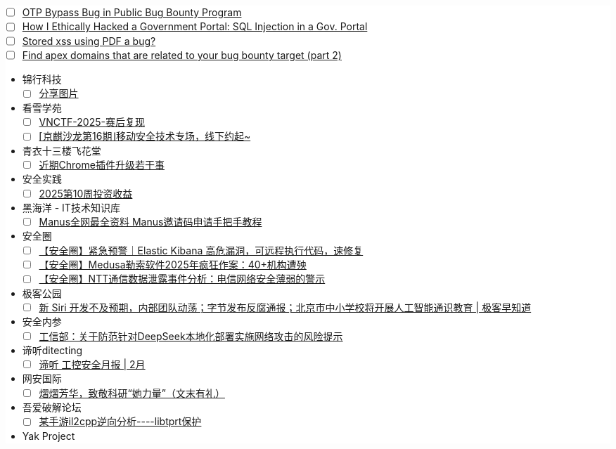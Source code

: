   - [ ] [OTP Bypass Bug in Public Bug Bounty Program](https://infosecwriteups.com/otp-bypass-bug-in-public-bug-bounty-program-5554eafc18ab?source=rss----7b722bfd1b8d--bug_bounty)
  - [ ] [How I Ethically Hacked a Government Portal: SQL Injection in a Gov. Portal](https://infosecwriteups.com/how-i-ethically-hacked-a-government-portal-sql-injection-in-a-gov-portal-9682869e5999?source=rss----7b722bfd1b8d--bug_bounty)
  - [ ] [Stored xss using PDF  a bug?](https://infosecwriteups.com/stored-xss-using-pdf-a-bug-0690125015bb?source=rss----7b722bfd1b8d--bug_bounty)
  - [ ] [Find apex domains that are related to your bug bounty target (part 2)](https://infosecwriteups.com/find-apex-domains-that-are-related-to-your-bug-bounty-target-part-2-e60644fd3cf8?source=rss----7b722bfd1b8d--bug_bounty)
- 锦行科技
  - [ ] [分享图片](https://mp.weixin.qq.com/s?__biz=MzIxNTQxMjQyNg==&mid=2247493860&idx=1&sn=43c25cbd8a3067eb368e5586e370be2c&chksm=979a1341a0ed9a57db71fab93674968d028384cee1143b8f41f1f93c61b695e25866ebd36a89&scene=58&subscene=0#rd)
- 看雪学苑
  - [ ] [VNCTF-2025-赛后复现](https://mp.weixin.qq.com/s?__biz=MjM5NTc2MDYxMw==&mid=2458590589&idx=1&sn=9a4e01c36963a74c187f2be20cbc75a8&chksm=b18c2df786fba4e147c945bfce6c421ca468a3bb78f55a0e039d6defc423982f8e3ee76e00ac&scene=58&subscene=0#rd)
  - [ ] [⌈京麒沙龙第16期⌋移动安全技术专场，线下约起~](https://mp.weixin.qq.com/s?__biz=MjM5NTc2MDYxMw==&mid=2458590589&idx=2&sn=709669f948bba9eadc6af3200e75764f&chksm=b18c2df786fba4e18addd520c84238b0df363d5fdceb64e99917eed8105baf5e8804bc3a650e&scene=58&subscene=0#rd)
- 青衣十三楼飞花堂
  - [ ] [近期Chrome插件升级若干事](https://mp.weixin.qq.com/s?__biz=MzUzMjQyMDE3Ng==&mid=2247488057&idx=1&sn=aaf1399b0554dc598bfc9a0006c959a9&chksm=fab2d106cdc558103f82486098a2cfef436bed6e7b74902383a7d298378470b549706be9c9f9&scene=58&subscene=0#rd)
- 安全实践
  - [ ] [2025第10周投资收益](https://mp.weixin.qq.com/s?__biz=MzI5NzAzMDg0NA==&mid=2650698123&idx=1&sn=4b6da83d4f48ef90f80204be215d5436&chksm=f4b19458c3c61d4eba9f73eede76fd103b16da4715d99f83a97dbce48e3031377d4b3bc752c2&scene=58&subscene=0#rd)
- 黑海洋 - IT技术知识库
  - [ ] [Manus全网最全资料 Manus邀请码申请手把手教程](https://blog.upx8.com/4702)
- 安全圈
  - [ ] [【安全圈】紧急预警｜Elastic Kibana 高危漏洞，可远程执行代码，速修复](https://mp.weixin.qq.com/s?__biz=MzIzMzE4NDU1OQ==&mid=2652068386&idx=1&sn=1b7561dc90e9ac7086e4648fbc108a8c&chksm=f36e7662c419ff741f68fa4d95867ad5aa4e881384e163c286d68426cb0427f284b5d1b6caa1&scene=58&subscene=0#rd)
  - [ ] [【安全圈】Medusa勒索软件2025年疯狂作案：40+机构遭殃](https://mp.weixin.qq.com/s?__biz=MzIzMzE4NDU1OQ==&mid=2652068386&idx=2&sn=37b81afb1c12a643e0276d18fb030d33&chksm=f36e7662c419ff74166e689e37c0e6a48997d87c68ccfe43c2f522d534e961b3fd44b26d92ff&scene=58&subscene=0#rd)
  - [ ] [【安全圈】NTT通信数据泄露事件分析：电信网络安全薄弱的警示](https://mp.weixin.qq.com/s?__biz=MzIzMzE4NDU1OQ==&mid=2652068386&idx=3&sn=aa9e0bf605b5a25c2e96ff4baf9d4cb5&chksm=f36e7662c419ff7497930cd96b14633f59b7ca6e23eeaf7968c25d419b61c93aa6f67f72718e&scene=58&subscene=0#rd)
- 极客公园
  - [ ] [新 Siri 开发不及预期，内部团队动荡；字节发布反腐通报；北京市中小学校将开展人工智能通识教育 | 极客早知道](https://mp.weixin.qq.com/s?__biz=MTMwNDMwODQ0MQ==&mid=2653075206&idx=1&sn=ffb7a54afc6f77794e4a16fcda2c06ad&chksm=7e57cab0492043a6320b7332b11f500d1f569624700ab99987bb9dd7a76803baba35e5ef0bc3&scene=58&subscene=0#rd)
- 安全内参
  - [ ] [工信部：关于防范针对DeepSeek本地化部署实施网络攻击的风险提示](https://mp.weixin.qq.com/s?__biz=MzI4NDY2MDMwMw==&mid=2247513907&idx=1&sn=5a76a8bbe61820e890793b003db629f7&chksm=ebfaf013dc8d79050219695fa1f379b93c8a93ebd6e645b71178b050e4751c9d99d2c5a1368f&scene=58&subscene=0#rd)
- 谛听ditecting
  - [ ] [谛听 工控安全月报 | 2月](https://mp.weixin.qq.com/s?__biz=MzU3MzQyOTU0Nw==&mid=2247494746&idx=1&sn=0335b8ed5be3a3051fe05326c2df62e5&chksm=fcc36e1ecbb4e708e3d9b08762cb50f88be034aa44c84116d289a0118e87e4ad72d61913eb09&scene=58&subscene=0#rd)
- 网安国际
  - [ ] [熠熠芳华，致敬科研“她力量”（文末有礼）](https://mp.weixin.qq.com/s?__biz=MzA4ODYzMjU0NQ==&mid=2652317470&idx=1&sn=5816997ad8180d4fc5b88f227144c62f&chksm=8bc4ba90bcb3338670ff1f147a3223fdefa06031f0af7ffdd8c2776840de32049d7fb7f398d8&scene=58&subscene=0#rd)
- 吾爱破解论坛
  - [ ] [某手游il2cpp逆向分析----libtprt保护](https://mp.weixin.qq.com/s?__biz=MjM5Mjc3MDM2Mw==&mid=2651141913&idx=1&sn=8feb27e45b9e8da3b05c1f641d82e137&chksm=bd50a74d8a272e5bb56eecbf3c8c9602f147987dccdfd5ee74580e1093b0200c4c7f17041639&scene=58&subscene=0#rd)
- Yak Project